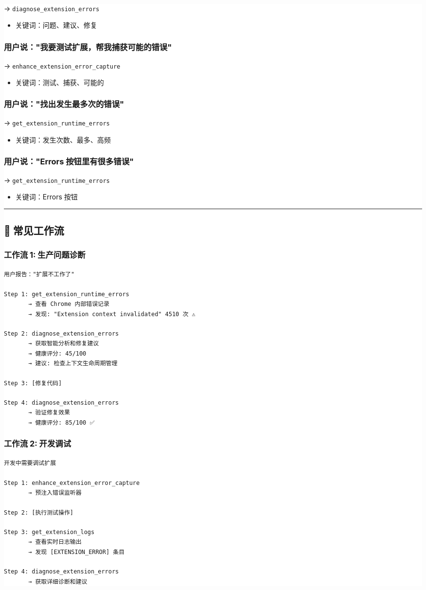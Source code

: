 → `diagnose_extension_errors`

- 关键词：问题、建议、修复

### 用户说："我要测试扩展，帮我捕获可能的错误"

→ `enhance_extension_error_capture`

- 关键词：测试、捕获、可能的

### 用户说："找出发生最多次的错误"

→ `get_extension_runtime_errors`

- 关键词：发生次数、最多、高频

### 用户说："Errors 按钮里有很多错误"

→ `get_extension_runtime_errors`

- 关键词：Errors 按钮

---

## 🚀 常见工作流

### 工作流 1: 生产问题诊断

```
用户报告："扩展不工作了"

Step 1: get_extension_runtime_errors
       → 查看 Chrome 内部错误记录
       → 发现: "Extension context invalidated" 4510 次 ⚠️

Step 2: diagnose_extension_errors
       → 获取智能分析和修复建议
       → 健康评分: 45/100
       → 建议: 检查上下文生命周期管理

Step 3: [修复代码]

Step 4: diagnose_extension_errors
       → 验证修复效果
       → 健康评分: 85/100 ✅
```

### 工作流 2: 开发调试

```
开发中需要调试扩展

Step 1: enhance_extension_error_capture
       → 预注入错误监听器

Step 2: [执行测试操作]

Step 3: get_extension_logs
       → 查看实时日志输出
       → 发现 [EXTENSION_ERROR] 条目

Step 4: diagnose_extension_errors
       → 获取详细诊断和建议
```
